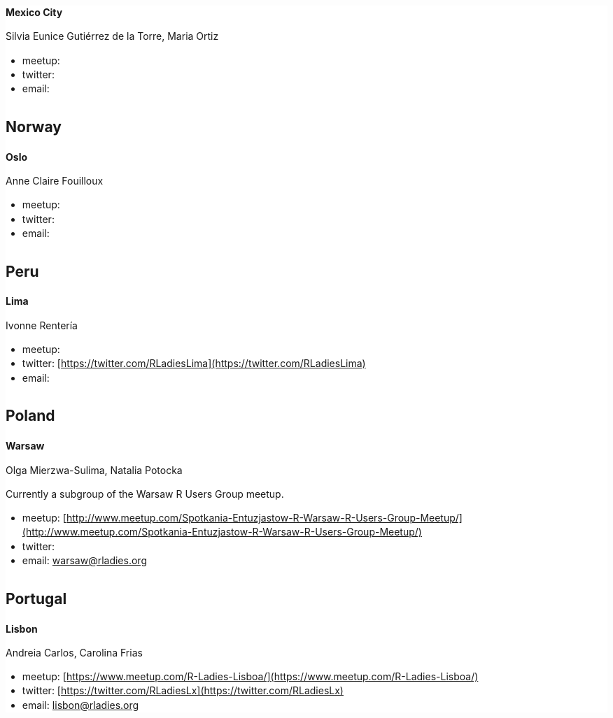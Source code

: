 **Mexico City**

Silvia Eunice Gutiérrez de la Torre, Maria Ortiz

- meetup:
- twitter:
- email:



## Norway

**Oslo**

Anne Claire Fouilloux

- meetup: 
- twitter:
- email: 



## Peru

**Lima**

Ivonne Rentería

- meetup: 
- twitter: [https://twitter.com/RLadiesLima](https://twitter.com/RLadiesLima)
- email:



## Poland

**Warsaw**

Olga Mierzwa-Sulima, Natalia Potocka

Currently a subgroup of the Warsaw R Users Group meetup.

- meetup: [http://www.meetup.com/Spotkania-Entuzjastow-R-Warsaw-R-Users-Group-Meetup/](http://www.meetup.com/Spotkania-Entuzjastow-R-Warsaw-R-Users-Group-Meetup/)
- twitter:
- email: warsaw@rladies.org



## Portugal

**Lisbon** 

Andreia Carlos, Carolina Frias

- meetup: [https://www.meetup.com/R-Ladies-Lisboa/](https://www.meetup.com/R-Ladies-Lisboa/)
- twitter: [https://twitter.com/RLadiesLx](https://twitter.com/RLadiesLx)
- email: lisbon@rladies.org
